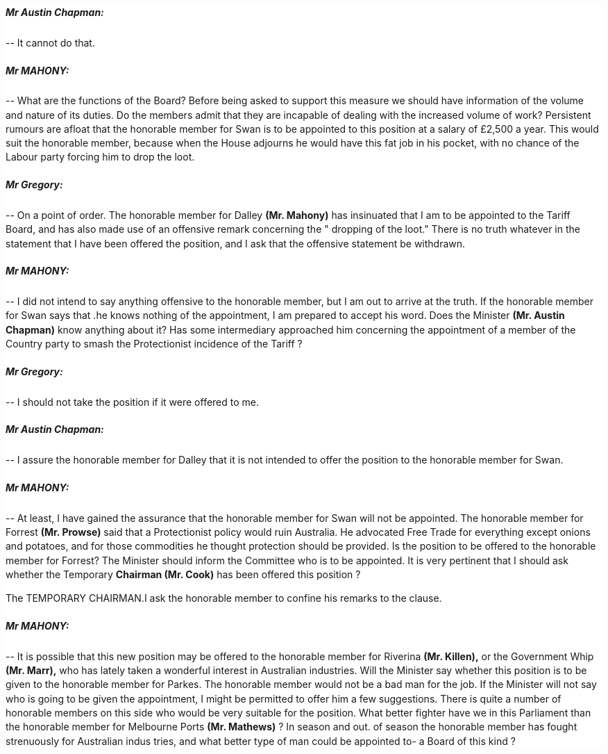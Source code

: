 ##### Mr Austin Chapman:

-- It cannot do that. 

##### Mr MAHONY:

-- What are the functions of the Board? Before being asked to support this measure we should have information of the volume and nature of its duties. Do the members admit that they are incapable of dealing with the increased volume of work? Persistent rumours are afloat that the honorable member for Swan is to be appointed to this position at a salary of £2,500 a year. This would suit the honorable member, because when the House adjourns he would have this fat job in his pocket, with no chance of the Labour party forcing him to drop the loot. 

##### Mr Gregory:

-- On a point of order. The honorable member for Dalley  **(Mr. Mahony)**  has insinuated that I am to be  appointed to the Tariff Board, and has also made use of an offensive remark concerning the " dropping of the loot." There is no truth whatever in the statement that I have been offered the position, and I ask that the offensive statement be withdrawn. 

##### Mr MAHONY:

-- I did not intend to say anything offensive to the honorable member, but I am out to arrive at the truth. If the honorable member for Swan says that .he knows nothing of the appointment, I am prepared to accept his word. Does the Minister  **(Mr. Austin Chapman)**  know anything about it? Has some intermediary approached him concerning the appointment of a member of the Country party to smash the Protectionist incidence of the Tariff ? 

##### Mr Gregory:

-- I should not take the position if it were offered to me. 

##### Mr Austin Chapman:

-- I assure the honorable member for Dalley that it is not intended to offer the position to the honorable member for Swan. 

##### Mr MAHONY:

-- At least, I have gained the assurance that the honorable member for Swan will not be appointed. The honorable member for Forrest  **(Mr. Prowse)**  said that a Protectionist policy would ruin Australia. He advocated Free Trade for everything except onions and potatoes, and for those commodities he thought protection should be provided. Is the position to be offered to the honorable member for Forrest? The Minister should inform the Committee who is to be appointed. It is very pertinent that I should ask whether the Temporary  **Chairman (Mr. Cook)**  has been offered this position ? 

The TEMPORARY CHAIRMAN.I ask the honorable member to confine his remarks to the clause. 

##### Mr MAHONY:

-- It is possible that this new position may be offered to the honorable member for Riverina  **(Mr. Killen),**  or the Government Whip  **(Mr. Marr),**  who has lately taken a wonderful interest in Australian industries. Will the Minister say whether this position is to be given to the honorable member for Parkes. The honorable member would not be a bad man for the job. If the Minister will not say who is going to be given the appointment, I might be permitted to offer him a few suggestions. There is quite a number of honorable members on this side who would be very suitable for the position. What better fighter have we in this Parliament than the honorable member for Melbourne Ports  **(Mr. Mathews)**  ? In season and out. of season the honorable member has fought strenuously for Australian indus tries, and what better type of man could be appointed to- a Board of this kind ? 
